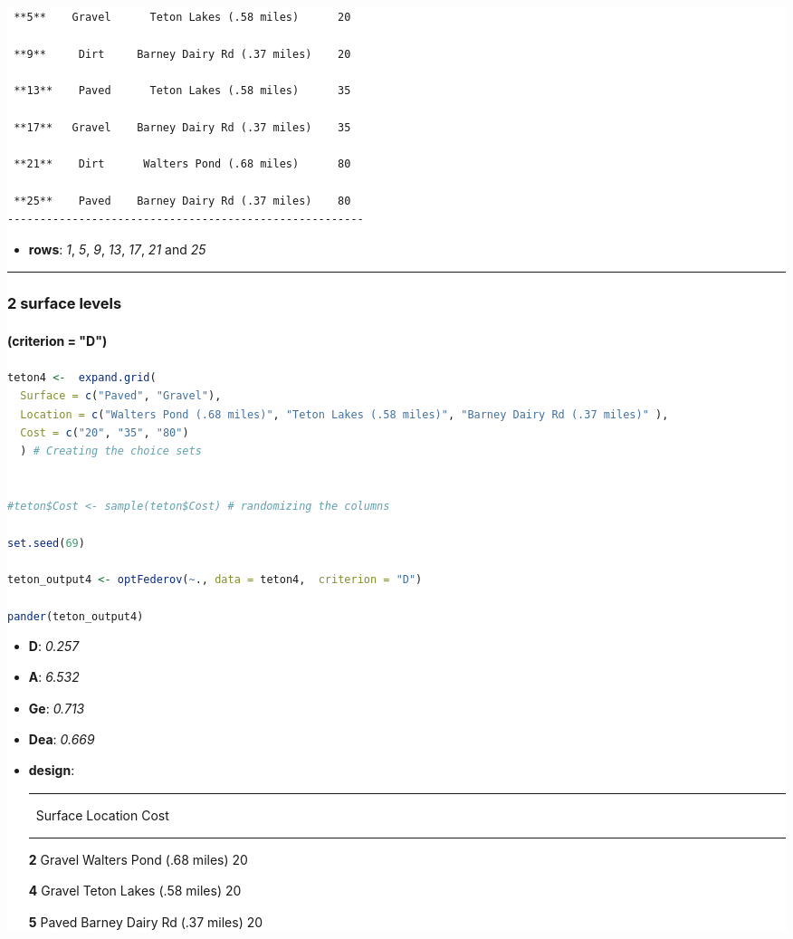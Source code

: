      **5**    Gravel      Teton Lakes (.58 miles)      20

     **9**     Dirt     Barney Dairy Rd (.37 miles)    20

     **13**    Paved      Teton Lakes (.58 miles)      35

     **17**   Gravel    Barney Dairy Rd (.37 miles)    35

     **21**    Dirt      Walters Pond (.68 miles)      80

     **25**    Paved    Barney Dairy Rd (.37 miles)    80
    -------------------------------------------------------

  * **rows**: _1_, _5_, _9_, _13_, _17_, _21_ and _25_




*******************************
### 2 surface levels

#### (criterion = "D")

```r
teton4 <-  expand.grid(
  Surface = c("Paved", "Gravel"),
  Location = c("Walters Pond (.68 miles)", "Teton Lakes (.58 miles)", "Barney Dairy Rd (.37 miles)" ),
  Cost = c("20", "35", "80")
  ) # Creating the choice sets


#teton$Cost <- sample(teton$Cost) # randomizing the columns

set.seed(69)

teton_output4 <- optFederov(~., data = teton4,  criterion = "D")

pander(teton_output4)
```



  * **D**: _0.257_
  * **A**: _6.532_
  * **Ge**: _0.713_
  * **Dea**: _0.669_
  * **design**:

    -------------------------------------------------------
     &nbsp;   Surface            Location             Cost
    -------- --------- ----------------------------- ------
     **2**    Gravel     Walters Pond (.68 miles)      20

     **4**    Gravel      Teton Lakes (.58 miles)      20

     **5**     Paved    Barney Dairy Rd (.37 miles)    20

